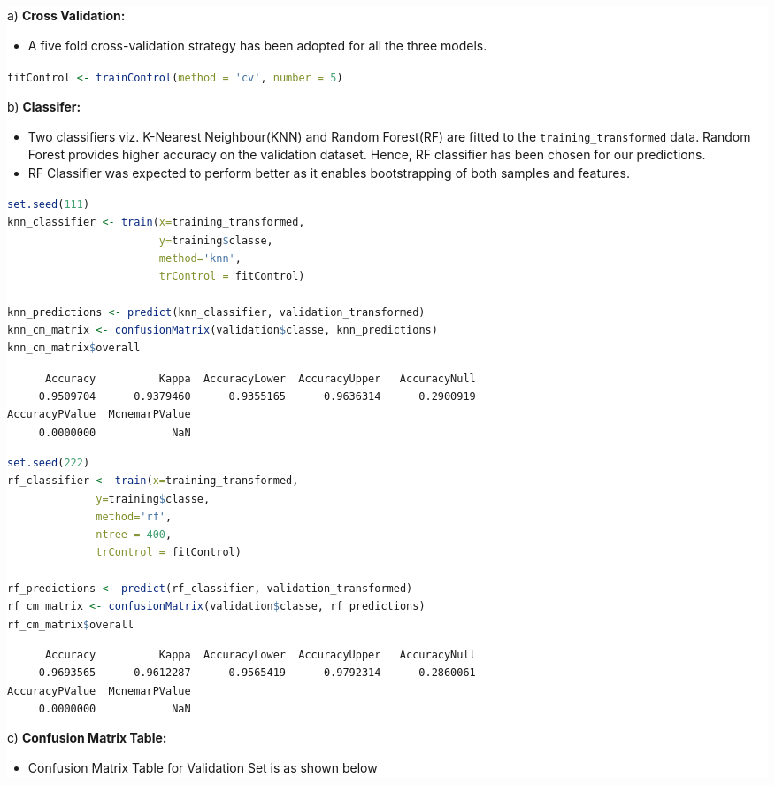 a) **Cross Validation:**
* A five fold cross-validation strategy has been adopted for all the three models.


```r
fitControl <- trainControl(method = 'cv', number = 5)
```

b) **Classifer:**
* Two classifiers viz. K-Nearest Neighbour(KNN) and Random Forest(RF) are fitted to the `training_transformed` data. Random Forest provides higher accuracy on the validation dataset. Hence, RF classifier has been chosen for our predictions.
* RF Classifier was expected to perform better as it enables bootstrapping of both samples and features.


```r
set.seed(111)
knn_classifier <- train(x=training_transformed, 
                        y=training$classe, 
                        method='knn',
                        trControl = fitControl)

knn_predictions <- predict(knn_classifier, validation_transformed)
knn_cm_matrix <- confusionMatrix(validation$classe, knn_predictions)
knn_cm_matrix$overall
```

```
      Accuracy          Kappa  AccuracyLower  AccuracyUpper   AccuracyNull 
     0.9509704      0.9379460      0.9355165      0.9636314      0.2900919 
AccuracyPValue  McnemarPValue 
     0.0000000            NaN 
```

```r
set.seed(222)
rf_classifier <- train(x=training_transformed, 
              y=training$classe, 
              method='rf',
              ntree = 400,
              trControl = fitControl)

rf_predictions <- predict(rf_classifier, validation_transformed)
rf_cm_matrix <- confusionMatrix(validation$classe, rf_predictions)
rf_cm_matrix$overall
```

```
      Accuracy          Kappa  AccuracyLower  AccuracyUpper   AccuracyNull 
     0.9693565      0.9612287      0.9565419      0.9792314      0.2860061 
AccuracyPValue  McnemarPValue 
     0.0000000            NaN 
```

c) **Confusion Matrix Table:** 

* Confusion Matrix Table for Validation Set is as shown below
